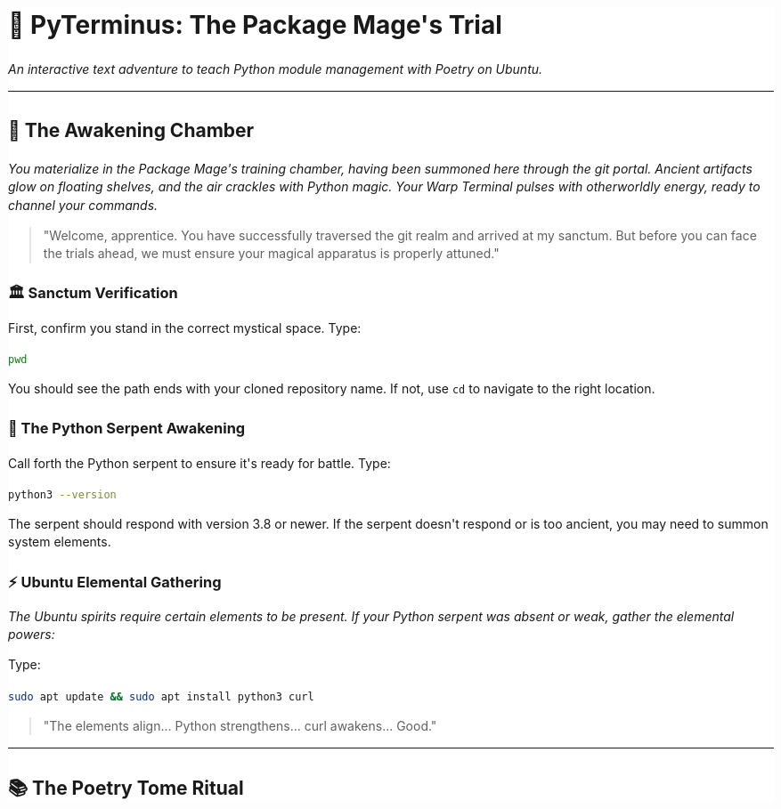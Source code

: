 # 🐍 PyTerminus: The Package Mage's Trial

_An interactive text adventure to teach Python module management with Poetry on
Ubuntu._

---

## 🌟 The Awakening Chamber

_You materialize in the Package Mage's training chamber, having been summoned
here through the git portal. Ancient artifacts glow on floating shelves, and the
air crackles with Python magic. Your Warp Terminal pulses with otherworldly
energy, ready to channel your commands._

> "Welcome, apprentice. You have successfully traversed the git realm and
> arrived at my sanctum. But before you can face the trials ahead, we must
> ensure your magical apparatus is properly attuned."

### 🏛️ Sanctum Verification

First, confirm you stand in the correct mystical space. Type:

```bash
pwd
```

You should see the path ends with your cloned repository name. If not, use `cd`
to navigate to the right location.

### 🐍 The Python Serpent Awakening

Call forth the Python serpent to ensure it's ready for battle. Type:

```bash
python3 --version
```

The serpent should respond with version 3.8 or newer. If the serpent doesn't
respond or is too ancient, you may need to summon system elements.

### ⚡ Ubuntu Elemental Gathering

_The Ubuntu spirits require certain elements to be present. If your Python
serpent was absent or weak, gather the elemental powers:_

Type:

```bash
sudo apt update && sudo apt install python3 curl
```

> "The elements align... Python strengthens... curl awakens... Good."

---

## 📚 The Poetry Tome Ritual
